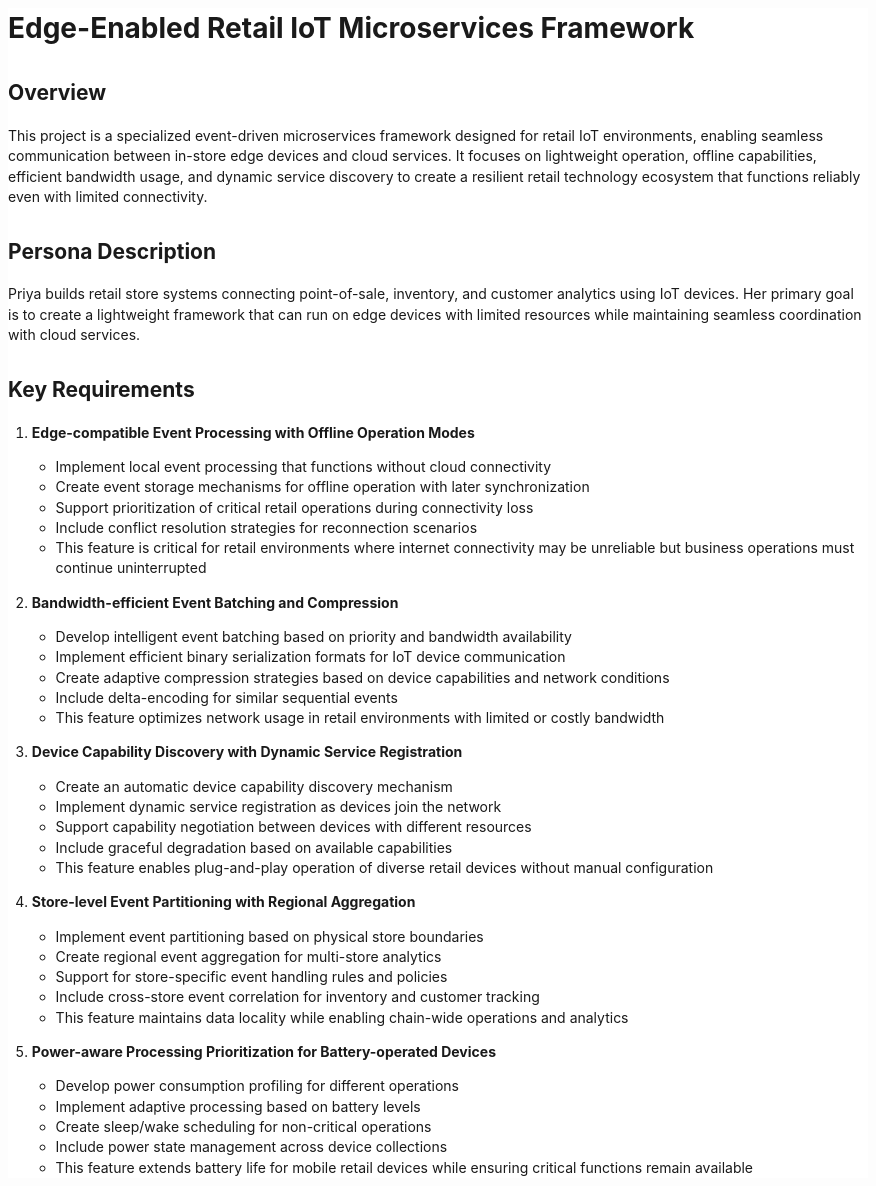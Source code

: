# Edge-Enabled Retail IoT Microservices Framework

## Overview
This project is a specialized event-driven microservices framework designed for retail IoT environments, enabling seamless communication between in-store edge devices and cloud services. It focuses on lightweight operation, offline capabilities, efficient bandwidth usage, and dynamic service discovery to create a resilient retail technology ecosystem that functions reliably even with limited connectivity.

## Persona Description
Priya builds retail store systems connecting point-of-sale, inventory, and customer analytics using IoT devices. Her primary goal is to create a lightweight framework that can run on edge devices with limited resources while maintaining seamless coordination with cloud services.

## Key Requirements

1. **Edge-compatible Event Processing with Offline Operation Modes**
   - Implement local event processing that functions without cloud connectivity
   - Create event storage mechanisms for offline operation with later synchronization
   - Support prioritization of critical retail operations during connectivity loss
   - Include conflict resolution strategies for reconnection scenarios
   - This feature is critical for retail environments where internet connectivity may be unreliable but business operations must continue uninterrupted

2. **Bandwidth-efficient Event Batching and Compression**
   - Develop intelligent event batching based on priority and bandwidth availability
   - Implement efficient binary serialization formats for IoT device communication
   - Create adaptive compression strategies based on device capabilities and network conditions
   - Include delta-encoding for similar sequential events
   - This feature optimizes network usage in retail environments with limited or costly bandwidth

3. **Device Capability Discovery with Dynamic Service Registration**
   - Create an automatic device capability discovery mechanism
   - Implement dynamic service registration as devices join the network
   - Support capability negotiation between devices with different resources
   - Include graceful degradation based on available capabilities
   - This feature enables plug-and-play operation of diverse retail devices without manual configuration

4. **Store-level Event Partitioning with Regional Aggregation**
   - Implement event partitioning based on physical store boundaries
   - Create regional event aggregation for multi-store analytics
   - Support for store-specific event handling rules and policies
   - Include cross-store event correlation for inventory and customer tracking
   - This feature maintains data locality while enabling chain-wide operations and analytics

5. **Power-aware Processing Prioritization for Battery-operated Devices**
   - Develop power consumption profiling for different operations
   - Implement adaptive processing based on battery levels
   - Create sleep/wake scheduling for non-critical operations
   - Include power state management across device collections
   - This feature extends battery life for mobile retail devices while ensuring critical functions remain available
